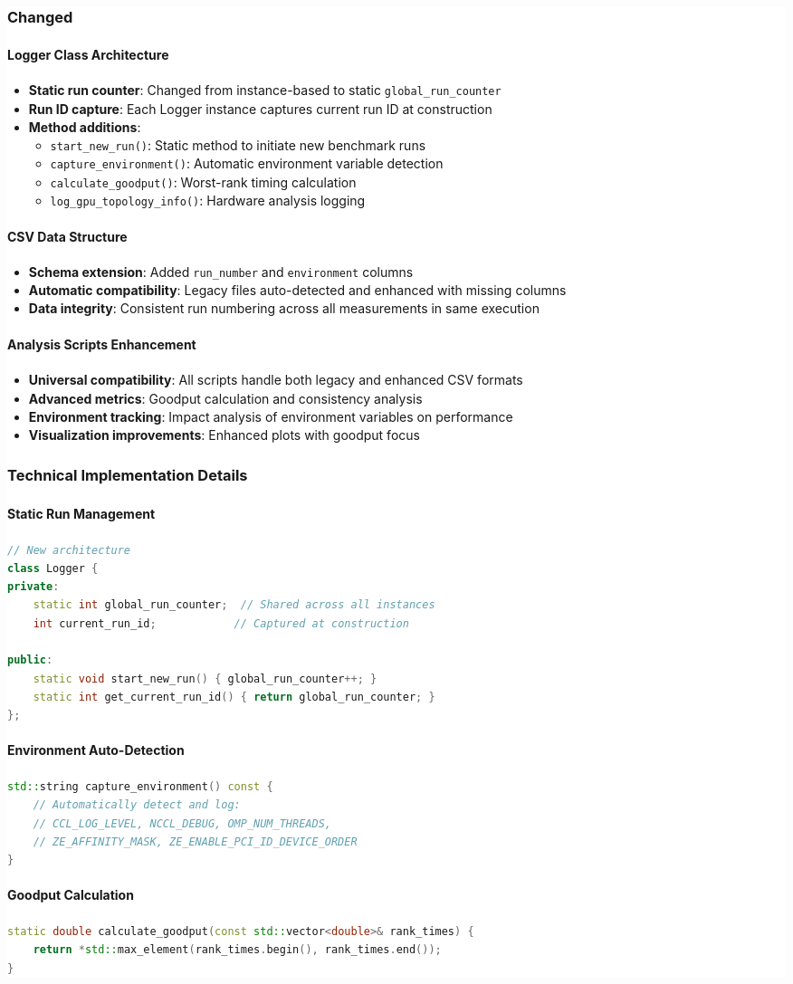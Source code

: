 ### Changed

#### Logger Class Architecture
- **Static run counter**: Changed from instance-based to static `global_run_counter`
- **Run ID capture**: Each Logger instance captures current run ID at construction
- **Method additions**: 
  - `start_new_run()`: Static method to initiate new benchmark runs
  - `capture_environment()`: Automatic environment variable detection
  - `calculate_goodput()`: Worst-rank timing calculation
  - `log_gpu_topology_info()`: Hardware analysis logging

#### CSV Data Structure
- **Schema extension**: Added `run_number` and `environment` columns
- **Automatic compatibility**: Legacy files auto-detected and enhanced with missing columns
- **Data integrity**: Consistent run numbering across all measurements in same execution

#### Analysis Scripts Enhancement
- **Universal compatibility**: All scripts handle both legacy and enhanced CSV formats
- **Advanced metrics**: Goodput calculation and consistency analysis
- **Environment tracking**: Impact analysis of environment variables on performance
- **Visualization improvements**: Enhanced plots with goodput focus

### Technical Implementation Details

#### Static Run Management
```cpp
// New architecture
class Logger {
private:
    static int global_run_counter;  // Shared across all instances
    int current_run_id;            // Captured at construction
    
public:
    static void start_new_run() { global_run_counter++; }
    static int get_current_run_id() { return global_run_counter; }
};
```

#### Environment Auto-Detection
```cpp
std::string capture_environment() const {
    // Automatically detect and log:
    // CCL_LOG_LEVEL, NCCL_DEBUG, OMP_NUM_THREADS, 
    // ZE_AFFINITY_MASK, ZE_ENABLE_PCI_ID_DEVICE_ORDER
}
```

#### Goodput Calculation
```cpp
static double calculate_goodput(const std::vector<double>& rank_times) {
    return *std::max_element(rank_times.begin(), rank_times.end());
}
```
